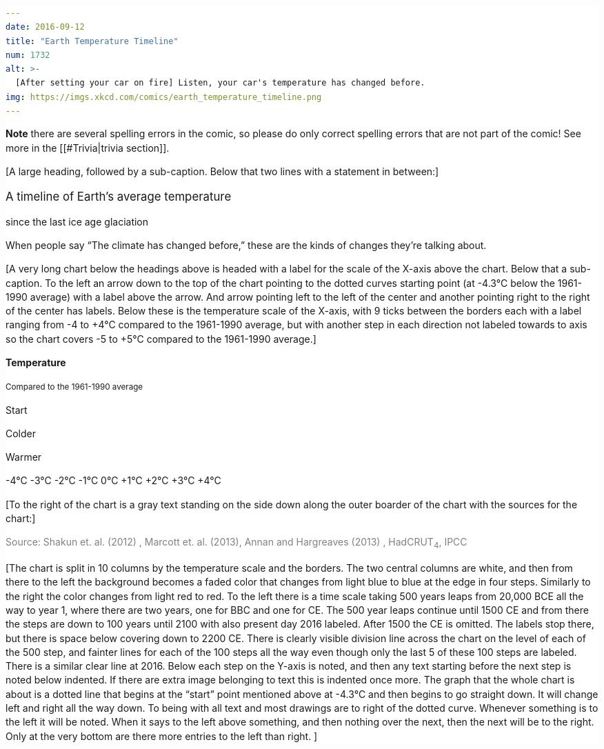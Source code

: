 ```yaml
---
date: 2016-09-12
title: "Earth Temperature Timeline"
num: 1732
alt: >-
  [After setting your car on fire] Listen, your car's temperature has changed before.
img: https://imgs.xkcd.com/comics/earth_temperature_timeline.png
---
```

**Note** there are several spelling errors in the comic, so please do only correct spelling errors that are not part of the comic! See more in the [[#Trivia|trivia section]].

[A large heading, followed by a sub-caption. Below that two lines with a statement in between:]

<big>A timeline of Earth’s average temperature</big>

since the last ice age glaciation

When people say “The climate has changed before,” these are the kinds of changes they’re talking about.

[A very long chart below the headings above is headed with a label for the scale of the X-axis above the chart. Below that a sub-caption. To the left an arrow down to the top of the chart pointing to the dotted curves starting point (at -4.3°C below the 1961-1990 average) with a label above the arrow. And arrow pointing left to the left of the center and another pointing right to the right of the center has labels. Below these is the temperature scale of the X-axis, with 9 ticks between the borders each with a label ranging from -4 to +4°C compared to the 1961-1990 average, but with another step in each direction not labeled towards to axis so the chart covers -5 to +5°C compared to the 1961-1990 average.]

**Temperature**

 <small>Compared to the 1961-1990 average</small>

Start

Colder

Warmer

-4°C -3°C -2°C -1°C 0°C +1°C +2°C +3°C +4°C

[To the right of the chart is a gray text standing on the side down along the outer boarder of the chart with the sources for the chart:]

 <font color="gray">Source: Shakun et. al. (2012) , Marcott et. al. (2013), Annan and Hargreaves (2013) , HadCRUT<sub>4</sub>, IPCC </font>

[The chart is split in 10 columns by the temperature scale and the borders. The two central columns are white, and then from there to the left the background becomes a faded color that changes from light blue to blue at the edge in four steps. Similarly to the right the color changes from light red to red. To the left there is a time scale taking 500 years leaps from 20,000 BCE all the way to year 1, where there are two years, one for BBC and one for CE. The 500 year leaps continue until 1500 CE and from there the steps are down to 100 years until 2100 with also present day 2016 labeled. After 1500 the CE is omitted. The labels stop there, but there is space below covering down to 2200 CE. There is clearly visible division line across the chart on the level of each of the 500 step, and fainter lines for each of the 100 steps all the way even though only the last 5 of these 100 steps are labeled. There is a similar clear line at 2016. Below each step on the Y-axis is noted, and then any text starting before the next step is noted below indented. If there are extra image belonging to text this is indented once more. The graph that the whole chart is about is a dotted line that begins at the “start” point mentioned above at -4.3°C and then begins to go straight down. It will change left and right all the way down. To being with all text and most drawings are to right of the dotted curve. Whenever something is to the left it will be noted. When it says to the left above something, and then nothing over the next, then the next will be to the right. Only at the very bottom are there more entries to the left than right. ]
